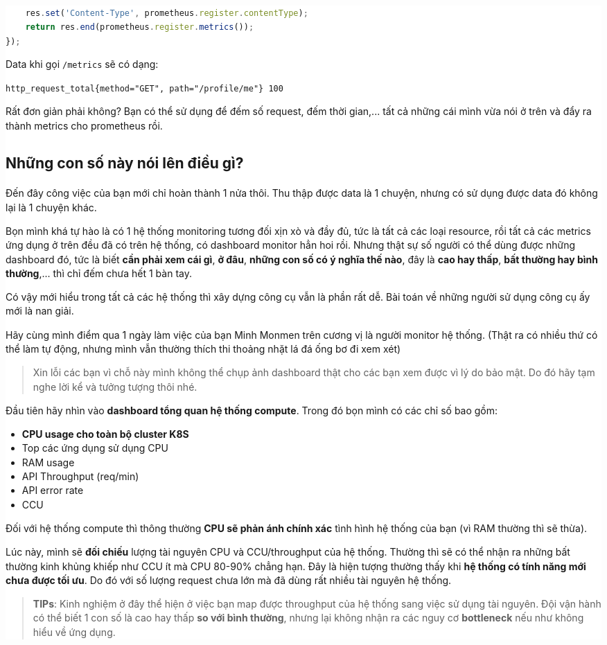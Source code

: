 ```javascript
    res.set('Content-Type', prometheus.register.contentType);
    return res.end(prometheus.register.metrics());
});
```

Data khi gọi `/metrics` sẽ có dạng:

```
http_request_total{method="GET", path="/profile/me"} 100
```

Rất đơn giản phải không? Bạn có thể sử dụng để đếm số request, đếm thời gian,... tất cả những cái mình vừa nói ở trên và đẩy ra thành metrics cho prometheus rồi.

## Những con số này nói lên điều gì?

Đến đây công việc của bạn mới chỉ hoàn thành 1 nửa thôi. Thu thập được data là 1 chuyện, nhưng có sử dụng được data đó không lại là 1 chuyện khác.

Bọn mình khá tự hào là có 1 hệ thống monitoring tương đối xịn xò và đầy đủ, tức là tất cả các loại resource, rồi tất cả các metrics ứng dụng ở trên đều đã có trên hệ thống, có dashboard monitor hẳn hoi rồi. Nhưng thật sự số người có thể dùng được những dashboard đó, tức là biết **cần phải xem cái gì**, **ở đâu**, **những con số có ý nghĩa thế nào**, đây là **cao hay thấp**, **bất thường hay bình thường**,... thì chỉ đếm chưa hết 1 bàn tay.

Có vậy mới hiểu trong tất cả các hệ thống thì xây dựng công cụ vẫn là phần rất dễ. Bài toán về những người sử dụng công cụ ấy mới là nan giải.

Hãy cùng mình điểm qua 1 ngày làm việc của bạn Minh Monmen trên cương vị là người monitor hệ thống. (Thật ra có nhiều thứ có thể làm tự động, nhưng mình vẫn thường thích thi thoảng nhặt lá đá ống bơ đi xem xét)

> Xin lỗi các bạn vì chỗ này mình không thể chụp ảnh dashboard thật cho các bạn xem được vì lý do bảo mật. Do đó hãy tạm nghe lời kể và tưởng tượng thôi nhé.

Đầu tiên hãy nhìn vào **dashboard tổng quan hệ thống compute**. Trong đó bọn mình có các chỉ số bao gồm:

- **CPU usage cho toàn bộ cluster K8S**
- Top các ứng dụng sử dụng CPU
- RAM usage
- API Throughput (req/min)
- API error rate 
- CCU

Đối với hệ thống compute thì thông thường **CPU sẽ phản ánh chính xác** tình hình hệ thống của bạn (vì RAM thường thì sẽ thừa).

Lúc này, mình sẽ **đối chiếu** lượng tài nguyên CPU và CCU/throughput của hệ thống. Thường thì sẽ có thể nhận ra những bất thường kinh khủng khiếp như CCU ít mà CPU 80-90% chẳng hạn. Đây là hiện tượng thường thấy khi **hệ thống có tính năng mới chưa được tối ưu**. Do đó với số lượng request chưa lớn mà đã dùng rất nhiều tài nguyên hệ thống.

> **TIPs**: Kinh nghiệm ở đây thể hiện ở việc bạn map được throughput của hệ thống sang việc sử dụng tài nguyên. Đội vận hành có thể biết 1 con số là cao hay thấp **so với bình thường**, nhưng lại không nhận ra các nguy cơ **bottleneck** nếu như không hiểu về ứng dụng.
